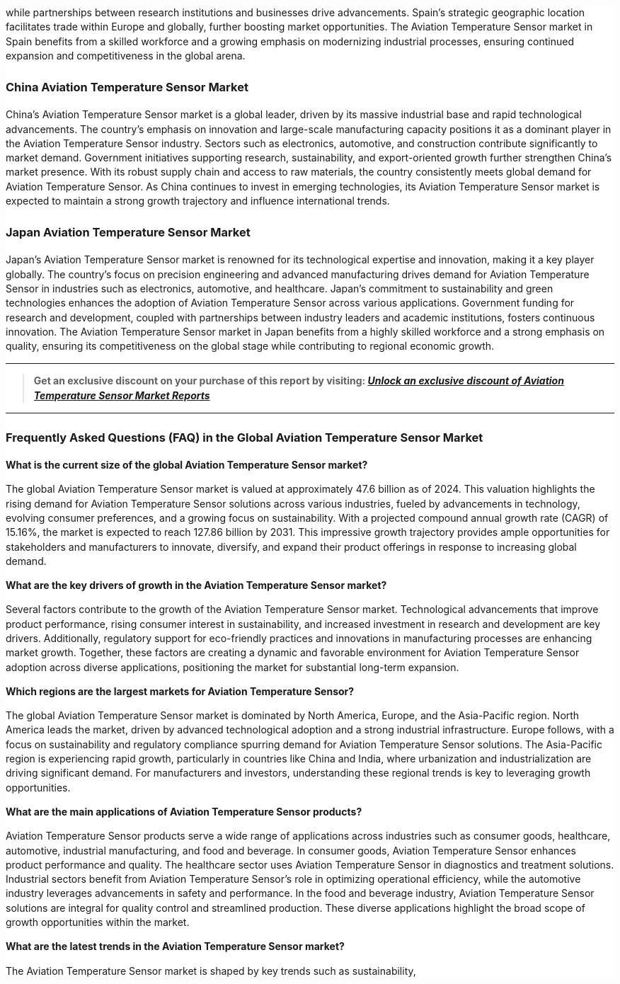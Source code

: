 while partnerships between research institutions and businesses drive advancements. Spain&rsquo;s strategic geographic location facilitates trade within Europe and globally, further boosting market opportunities. The Aviation Temperature Sensor market in Spain benefits from a skilled workforce and a growing emphasis on modernizing industrial processes, ensuring continued expansion and competitiveness in the global arena.</p><h3>China Aviation Temperature Sensor Market</h3><p>China&rsquo;s Aviation Temperature Sensor market is a global leader, driven by its massive industrial base and rapid technological advancements. The country&rsquo;s emphasis on innovation and large-scale manufacturing capacity positions it as a dominant player in the Aviation Temperature Sensor industry. Sectors such as electronics, automotive, and construction contribute significantly to market demand. Government initiatives supporting research, sustainability, and export-oriented growth further strengthen China&rsquo;s market presence. With its robust supply chain and access to raw materials, the country consistently meets global demand for Aviation Temperature Sensor. As China continues to invest in emerging technologies, its Aviation Temperature Sensor market is expected to maintain a strong growth trajectory and influence international trends.</p><h3>Japan Aviation Temperature Sensor Market</h3><p>Japan&rsquo;s Aviation Temperature Sensor market is renowned for its technological expertise and innovation, making it a key player globally. The country&rsquo;s focus on precision engineering and advanced manufacturing drives demand for Aviation Temperature Sensor in industries such as electronics, automotive, and healthcare. Japan&rsquo;s commitment to sustainability and green technologies enhances the adoption of Aviation Temperature Sensor across various applications. Government funding for research and development, coupled with partnerships between industry leaders and academic institutions, fosters continuous innovation. The Aviation Temperature Sensor market in Japan benefits from a highly skilled workforce and a strong emphasis on quality, ensuring its competitiveness on the global stage while contributing to regional economic growth.</p><hr /><blockquote><p><strong>Get an exclusive discount on your purchase of this report by visiting: <em><a href="://marketresearchpulse.com/ask-for-discount/74833?utm_source=Github&amp;utm_medium=0112">Unlock an exclusive discount of Aviation Temperature Sensor Market Reports</a></em>&nbsp;</strong></p></blockquote><hr /><h3>Frequently Asked Questions (FAQ) in the Global Aviation Temperature Sensor Market</h3><p><strong>What is the current size of the global Aviation Temperature Sensor market?</strong></p><p>The global Aviation Temperature Sensor market is valued at approximately 47.6 billion as of 2024. This valuation highlights the rising demand for Aviation Temperature Sensor solutions across various industries, fueled by advancements in technology, evolving consumer preferences, and a growing focus on sustainability. With a projected compound annual growth rate (CAGR) of 15.16%, the market is expected to reach 127.86 billion by 2031. This impressive growth trajectory provides ample opportunities for stakeholders and manufacturers to innovate, diversify, and expand their product offerings in response to increasing global demand.</p><p><strong>What are the key drivers of growth in the Aviation Temperature Sensor market?</strong></p><p>Several factors contribute to the growth of the Aviation Temperature Sensor market. Technological advancements that improve product performance, rising consumer interest in sustainability, and increased investment in research and development are key drivers. Additionally, regulatory support for eco-friendly practices and innovations in manufacturing processes are enhancing market growth. Together, these factors are creating a dynamic and favorable environment for Aviation Temperature Sensor adoption across diverse applications, positioning the market for substantial long-term expansion.</p><p><strong>Which regions are the largest markets for Aviation Temperature Sensor?</strong></p><p>The global Aviation Temperature Sensor market is dominated by North America, Europe, and the Asia-Pacific region. North America leads the market, driven by advanced technological adoption and a strong industrial infrastructure. Europe follows, with a focus on sustainability and regulatory compliance spurring demand for Aviation Temperature Sensor solutions. The Asia-Pacific region is experiencing rapid growth, particularly in countries like China and India, where urbanization and industrialization are driving significant demand. For manufacturers and investors, understanding these regional trends is key to leveraging growth opportunities.</p><p><strong>What are the main applications of Aviation Temperature Sensor products?</strong></p><p>Aviation Temperature Sensor products serve a wide range of applications across industries such as consumer goods, healthcare, automotive, industrial manufacturing, and food and beverage. In consumer goods, Aviation Temperature Sensor enhances product performance and quality. The healthcare sector uses Aviation Temperature Sensor in diagnostics and treatment solutions. Industrial sectors benefit from Aviation Temperature Sensor&rsquo;s role in optimizing operational efficiency, while the automotive industry leverages advancements in safety and performance. In the food and beverage industry, Aviation Temperature Sensor solutions are integral for quality control and streamlined production. These diverse applications highlight the broad scope of growth opportunities within the market.</p><p><strong>What are the latest trends in the Aviation Temperature Sensor market?</strong></p><p>The Aviation Temperature Sensor market is shaped by key trends such as sustainability,